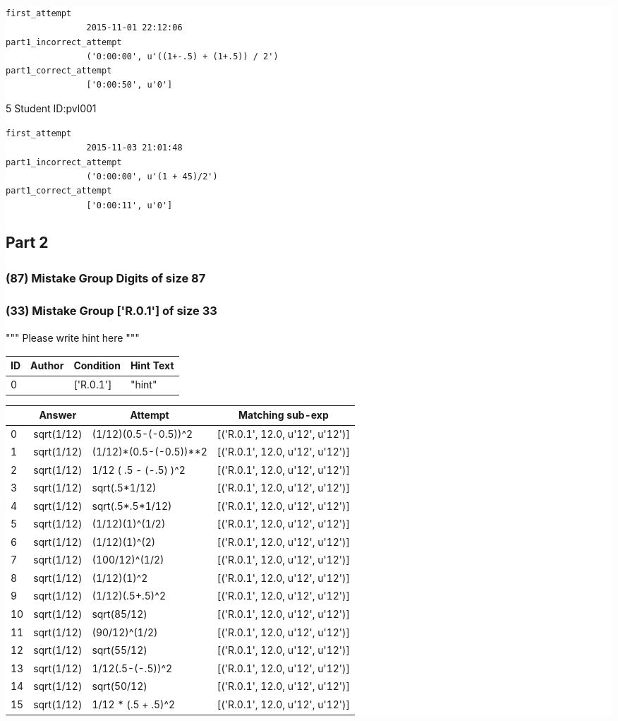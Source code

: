 	first_attempt
					2015-11-01 22:12:06
	part1_incorrect_attempt
					('0:00:00', u'((1+-.5) + (1+.5)) / 2')
	part1_correct_attempt
					['0:00:50', u'0']

5 Student ID:pvl001

	first_attempt
					2015-11-03 21:01:48
	part1_incorrect_attempt
					('0:00:00', u'(1 + 45)/2')
	part1_correct_attempt
					['0:00:11', u'0']












## Part 2

### (87) Mistake Group Digits of size 87




### (33) Mistake Group ['R.0.1'] of size 33
""" Please write hint here """

|ID	|Author	|Condition	|Hint Text|
|---|---|---|---|
|0|	|['R.0.1']	|"hint"	|

|	|Answer	|Attempt	|Matching sub-exp|
|---|---|---|---|
|0	|sqrt(1/12)	|(1/12)(0.5-(-0.5))^2	|[('R.0.1', 12.0, u'12', u'12')]	|
|1	|sqrt(1/12)	|(1/12)*(0.5-(-0.5))**2	|[('R.0.1', 12.0, u'12', u'12')]	|
|2	|sqrt(1/12)	|1/12 ( .5 - (-.5) )^2	|[('R.0.1', 12.0, u'12', u'12')]	|
|3	|sqrt(1/12)	|sqrt(.5*1/12)	|[('R.0.1', 12.0, u'12', u'12')]	|
|4	|sqrt(1/12)	|sqrt(.5*.5*1/12)	|[('R.0.1', 12.0, u'12', u'12')]	|
|5	|sqrt(1/12)	|(1/12)(1)^(1/2)	|[('R.0.1', 12.0, u'12', u'12')]	|
|6	|sqrt(1/12)	|(1/12)(1)^(2)	|[('R.0.1', 12.0, u'12', u'12')]	|
|7	|sqrt(1/12)	|(100/12)^(1/2)	|[('R.0.1', 12.0, u'12', u'12')]	|
|8	|sqrt(1/12)	|(1/12)(1)^2	|[('R.0.1', 12.0, u'12', u'12')]	|
|9	|sqrt(1/12)	|(1/12)(.5+.5)^2	|[('R.0.1', 12.0, u'12', u'12')]	|
|10	|sqrt(1/12)	|sqrt(85/12)	|[('R.0.1', 12.0, u'12', u'12')]	|
|11	|sqrt(1/12)	|(90/12)^(1/2)	|[('R.0.1', 12.0, u'12', u'12')]	|
|12	|sqrt(1/12)	|sqrt(55/12)	|[('R.0.1', 12.0, u'12', u'12')]	|
|13	|sqrt(1/12)	|1/12(.5-(-.5))^2	|[('R.0.1', 12.0, u'12', u'12')]	|
|14	|sqrt(1/12)	|sqrt(50/12)	|[('R.0.1', 12.0, u'12', u'12')]	|
|15	|sqrt(1/12)	|1/12 * (.5 + .5)^2	|[('R.0.1', 12.0, u'12', u'12')]	|